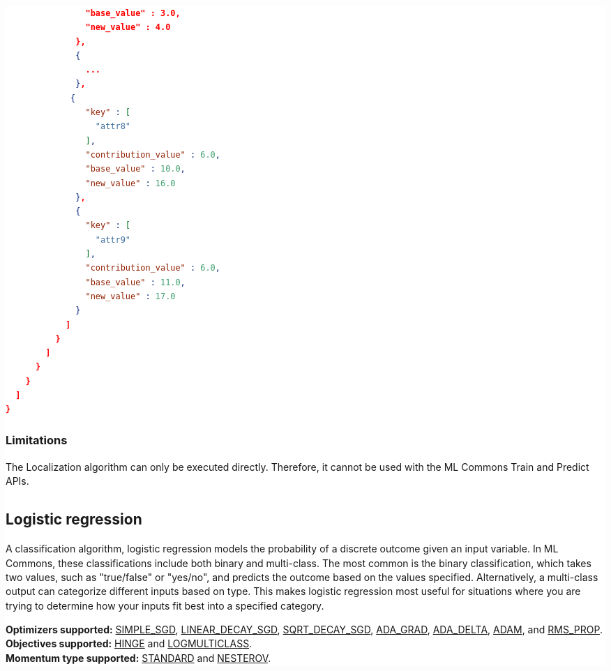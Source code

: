 ```json
                "base_value" : 3.0,
                "new_value" : 4.0
              },
              {
                ...
              },
             {
                "key" : [
                  "attr8"
                ],
                "contribution_value" : 6.0,
                "base_value" : 10.0,
                "new_value" : 16.0
              },
              {
                "key" : [
                  "attr9"
                ],
                "contribution_value" : 6.0,
                "base_value" : 11.0,
                "new_value" : 17.0
              }
            ]
          }
        ]
      }
    }
  ]
}
```  

### Limitations

The Localization algorithm can only be executed directly. Therefore, it cannot be used with the ML Commons Train and Predict APIs.

## Logistic regression

A classification algorithm, logistic regression models the probability of a discrete outcome given an input variable. In ML Commons, these classifications include both binary and multi-class. The most common is the binary classification, which takes two values, such as "true/false" or "yes/no", and predicts the outcome based on the values specified. Alternatively, a multi-class output can categorize different inputs based on type. This makes logistic regression most useful for situations where you are trying to determine how your inputs fit best into a specified category. 

**Optimizers supported:** [SIMPLE_SGD](https://tribuo.org/learn/4.2/javadoc/org/tribuo/math/optimisers/SGD.html#:~:text=learning%20rate%20SGD.-,getSimpleSGD,-public%20static%C2%A0), [LINEAR_DECAY_SGD](https://tribuo.org/learn/4.2/javadoc/org/tribuo/math/optimisers/SGD.html#:~:text=linear%20decay%20SGD.-,getLinearDecaySGD,-public%20static%C2%A0), [SQRT_DECAY_SGD](https://tribuo.org/learn/4.2/javadoc/org/tribuo/math/optimisers/SGD.html#:~:text=sqrt%20decay%20SGD.-,getSqrtDecaySGD,-public%20static%C2%A0), [ADA_GRAD](https://tribuo.org/learn/4.2/javadoc/org/tribuo/math/optimisers/AdaGrad.html), [ADA_DELTA](https://tribuo.org/learn/4.1/javadoc/org/tribuo/math/optimisers/AdaDelta.html), [ADAM](https://tribuo.org/learn/4.1/javadoc/org/tribuo/math/optimisers/Adam.html), and [RMS_PROP](https://tribuo.org/learn/4.1/javadoc/org/tribuo/math/optimisers/RMSProp.html).
**Objectives supported:** [HINGE](https://tribuo.org/learn/4.2/javadoc/org/tribuo/classification/sgd/objectives/Hinge.html) and [LOGMULTICLASS](https://tribuo.org/learn/4.2/javadoc/org/tribuo/classification/sgd/objectives/LogMulticlass.html).  
**Momentum type supported:** [STANDARD](https://tribuo.org/learn/4.2/javadoc/org/tribuo/math/optimisers/SGD.Momentum.html#STANDARD:~:text=No%20momentum.-,STANDARD,-public%20static%20final) and [NESTEROV](https://tribuo.org/learn/4.2/javadoc/org/tribuo/math/optimisers/SGD.Momentum.html#STANDARD:~:text=Standard%20momentum.-,NESTEROV,-public%20static%20final).  
